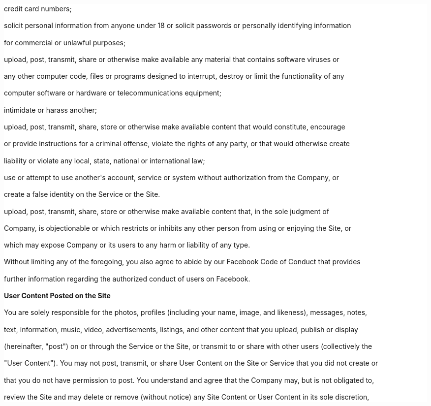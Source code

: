 credit card numbers;

solicit personal information from anyone under 18 or solicit passwords or personally identifying information

for commercial or unlawful purposes;

upload, post, transmit, share or otherwise make available any material that contains software viruses or

any other computer code, files or programs designed to interrupt, destroy or limit the functionality of any

computer software or hardware or telecommunications equipment;

intimidate or harass another;

upload, post, transmit, share, store or otherwise make available content that would constitute, encourage

or provide instructions for a criminal offense, violate the rights of any party, or that would otherwise create

liability or violate any local, state, national or international law;

use or attempt to use another's account, service or system without authorization from the Company, or

create a false identity on the Service or the Site.

upload, post, transmit, share, store or otherwise make available content that, in the sole judgment of

Company, is objectionable or which restricts or inhibits any other person from using or enjoying the Site, or

which may expose Company or its users to any harm or liability of any type.

Without limiting any of the foregoing, you also agree to abide by our Facebook Code of Conduct that provides

further information regarding the authorized conduct of users on Facebook.

**User Content Posted on the Site**

You are solely responsible for the photos, profiles (including your name, image, and likeness), messages, notes,

text, information, music, video, advertisements, listings, and other content that you upload, publish or display

(hereinafter, "post") on or through the Service or the Site, or transmit to or share with other users (collectively the

"User Content"). You may not post, transmit, or share User Content on the Site or Service that you did not create or

that you do not have permission to post. You understand and agree that the Company may, but is not obligated to,

review the Site and may delete or remove (without notice) any Site Content or User Content in its sole discretion,
